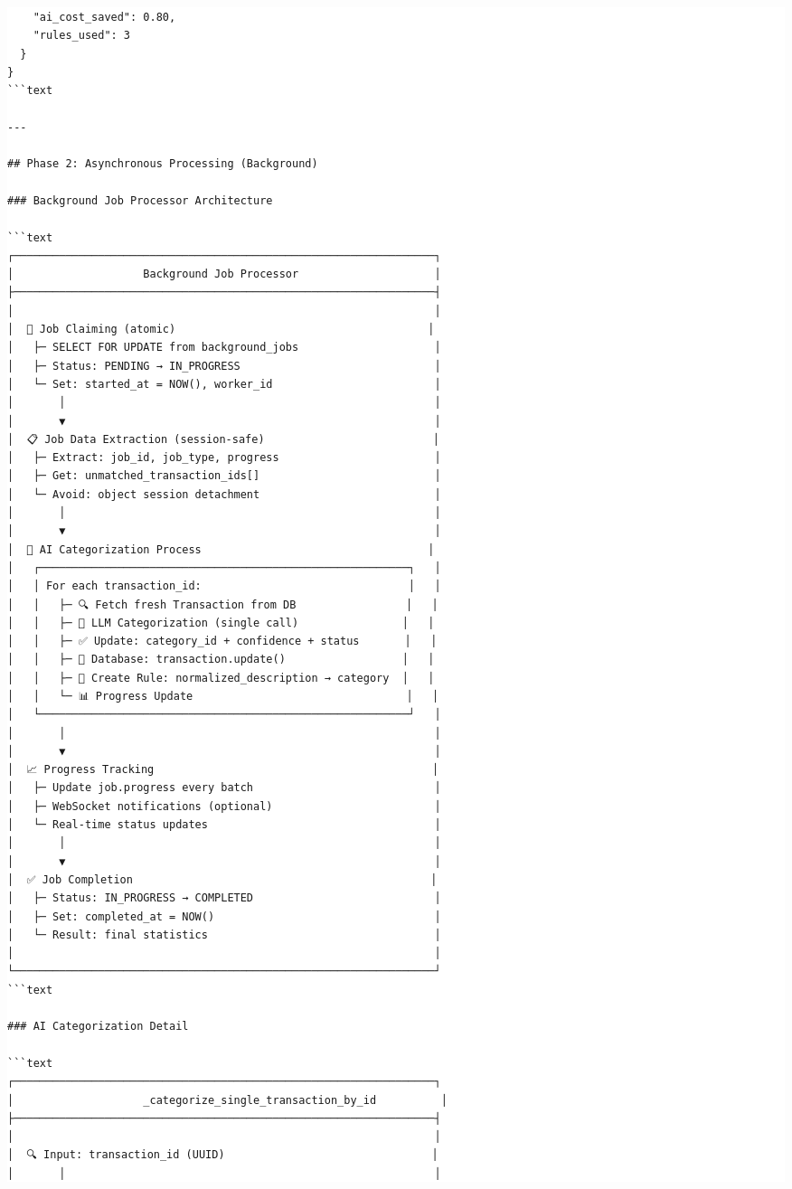 ```text
    "ai_cost_saved": 0.80,
    "rules_used": 3
  }
}
```text

---

## Phase 2: Asynchronous Processing (Background)

### Background Job Processor Architecture

```text
┌─────────────────────────────────────────────────────────────────┐
│                    Background Job Processor                     │
├─────────────────────────────────────────────────────────────────┤
│                                                                 │
│  🔄 Job Claiming (atomic)                                       │
│   ├─ SELECT FOR UPDATE from background_jobs                     │
│   ├─ Status: PENDING → IN_PROGRESS                              │
│   └─ Set: started_at = NOW(), worker_id                         │
│       │                                                         │
│       ▼                                                         │
│  📋 Job Data Extraction (session-safe)                          │
│   ├─ Extract: job_id, job_type, progress                        │
│   ├─ Get: unmatched_transaction_ids[]                           │
│   └─ Avoid: object session detachment                           │
│       │                                                         │
│       ▼                                                         │
│  🤖 AI Categorization Process                                   │
│   ┌─────────────────────────────────────────────────────────┐   │
│   │ For each transaction_id:                                │   │
│   │   ├─ 🔍 Fetch fresh Transaction from DB                 │   │
│   │   ├─ 🧠 LLM Categorization (single call)                │   │
│   │   ├─ ✅ Update: category_id + confidence + status       │   │
│   │   ├─ 💾 Database: transaction.update()                  │   │
│   │   ├─ 📝 Create Rule: normalized_description → category  │   │
│   │   └─ 📊 Progress Update                                 │   │
│   └─────────────────────────────────────────────────────────┘   │
│       │                                                         │
│       ▼                                                         │
│  📈 Progress Tracking                                           │
│   ├─ Update job.progress every batch                            │
│   ├─ WebSocket notifications (optional)                         │
│   └─ Real-time status updates                                   │
│       │                                                         │
│       ▼                                                         │
│  ✅ Job Completion                                              │
│   ├─ Status: IN_PROGRESS → COMPLETED                            │
│   ├─ Set: completed_at = NOW()                                  │
│   └─ Result: final statistics                                   │
│                                                                 │
└─────────────────────────────────────────────────────────────────┘
```text

### AI Categorization Detail

```text
┌─────────────────────────────────────────────────────────────────┐
│                    _categorize_single_transaction_by_id          │
├─────────────────────────────────────────────────────────────────┤
│                                                                 │
│  🔍 Input: transaction_id (UUID)                                │
│       │                                                         │
```